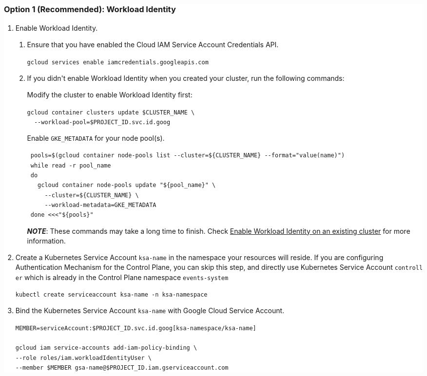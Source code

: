 ### Option 1 (Recommended): Workload Identity

1. Enable Workload Identity.

   1. Ensure that you have enabled the Cloud IAM Service Account Credentials
      API.
      ```shell
      gcloud services enable iamcredentials.googleapis.com
      ```
   1. If you didn't enable Workload Identity when you created your cluster, run
      the following commands:

      Modify the cluster to enable Workload Identity first:

      ```shell
      gcloud container clusters update $CLUSTER_NAME \
        --workload-pool=$PROJECT_ID.svc.id.goog
      ```

      Enable `GKE_METADATA` for your node pool(s).

      ```shell
       pools=$(gcloud container node-pools list --cluster=${CLUSTER_NAME} --format="value(name)")
       while read -r pool_name
       do
         gcloud container node-pools update "${pool_name}" \
           --cluster=${CLUSTER_NAME} \
           --workload-metadata=GKE_METADATA
       done <<<"${pools}"
      ```

      **_NOTE_**: These commands may take a long time to finish. Check
      [Enable Workload Identity on an existing cluster](https://cloud.google.com/kubernetes-engine/docs/how-to/workload-identity#enable_on_an_existing_cluster)
      for more information.

1. Create a Kubernetes Service Account `ksa-name` in the namespace your
   resources will reside. If you are configuring Authentication Mechanism for
   the Control Plane, you can skip this step, and directly use Kubernetes
   Service Account `controller` which is already in the Control Plane namespace
   `events-system`

   ```shell
   kubectl create serviceaccount ksa-name -n ksa-namespace
   ```

1. Bind the Kubernetes Service Account `ksa-name` with Google Cloud Service
   Account.

   ```shell
   MEMBER=serviceAccount:$PROJECT_ID.svc.id.goog[ksa-namespace/ksa-name]

   gcloud iam service-accounts add-iam-policy-binding \
   --role roles/iam.workloadIdentityUser \
   --member $MEMBER gsa-name@$PROJECT_ID.iam.gserviceaccount.com
   ```
